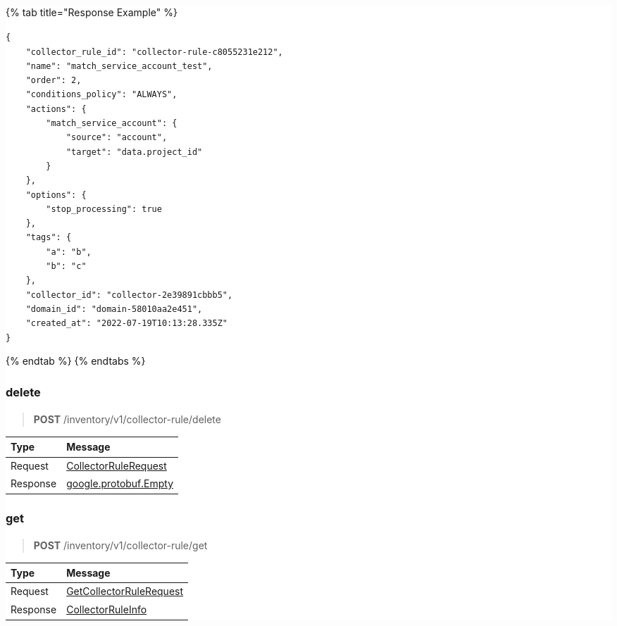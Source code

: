 {% tab title="Response Example" %}
```text
{
    "collector_rule_id": "collector-rule-c8055231e212",
    "name": "match_service_account_test",
    "order": 2,
    "conditions_policy": "ALWAYS",
    "actions": {
        "match_service_account": {
            "source": "account",
            "target": "data.project_id"
        }
    },
    "options": {
        "stop_processing": true
    },
    "tags": {
        "a": "b",
        "b": "c"
    },
    "collector_id": "collector-2e39891cbbb5",
    "domain_id": "domain-58010aa2e451",
    "created_at": "2022-07-19T10:13:28.335Z"
}
```
{% endtab %}
{% endtabs %}
 
 

 
### delete
> **POST** /inventory/v1/collector-rule/delete
>


| Type | Message |
| :--- | :--- |
| Request | [CollectorRuleRequest](collector-rule.md#collectorrulerequest) |
| Response | [google.protobuf.Empty](https://github.com/protocolbuffers/protobuf/blob/master/src/google/protobuf/empty.proto) |
 
 

 
### get
> **POST** /inventory/v1/collector-rule/get
>


| Type | Message |
| :--- | :--- |
| Request | [GetCollectorRuleRequest](collector-rule.md#getcollectorrulerequest) |
| Response |  [CollectorRuleInfo](collector-rule.md#collectorruleinfo)  |
 